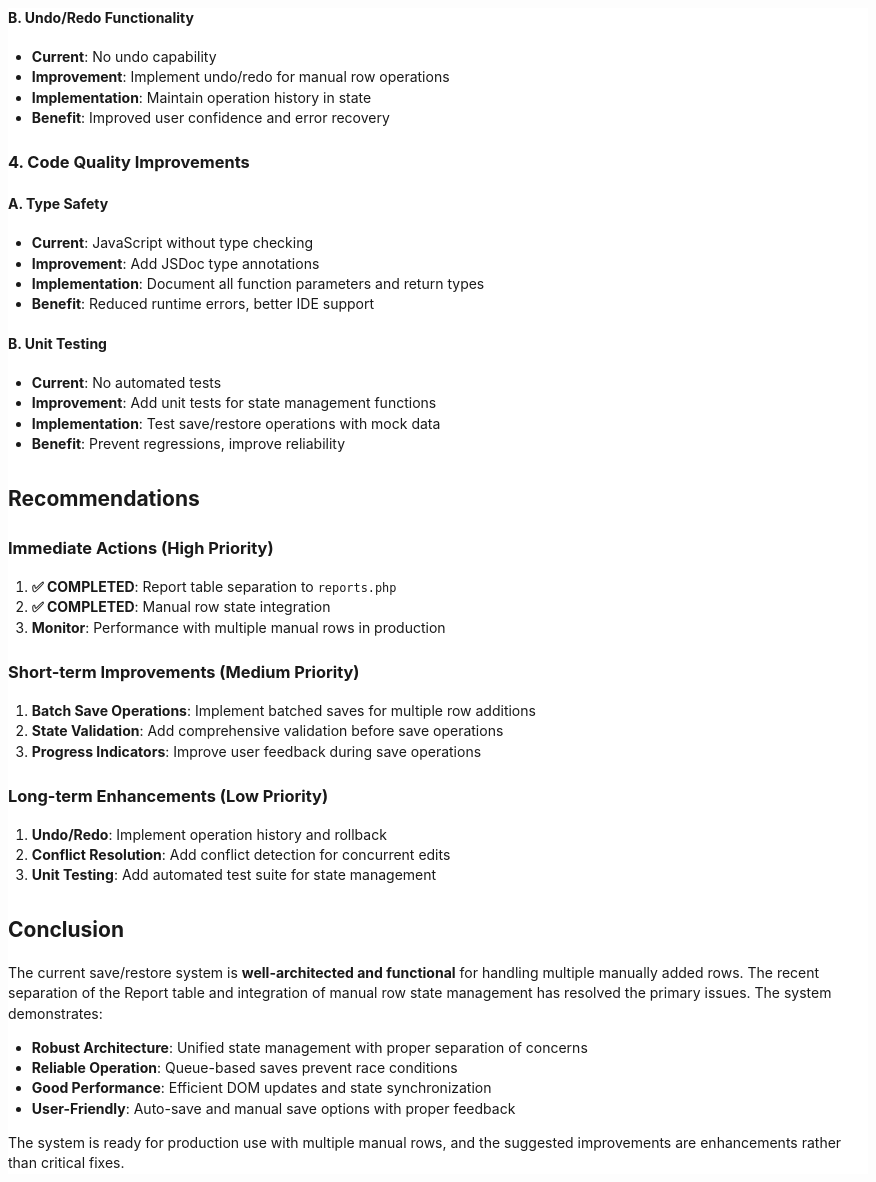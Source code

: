 #### **B. Undo/Redo Functionality**
- **Current**: No undo capability
- **Improvement**: Implement undo/redo for manual row operations
- **Implementation**: Maintain operation history in state
- **Benefit**: Improved user confidence and error recovery

### **4. Code Quality Improvements**

#### **A. Type Safety**
- **Current**: JavaScript without type checking
- **Improvement**: Add JSDoc type annotations
- **Implementation**: Document all function parameters and return types
- **Benefit**: Reduced runtime errors, better IDE support

#### **B. Unit Testing**
- **Current**: No automated tests
- **Improvement**: Add unit tests for state management functions
- **Implementation**: Test save/restore operations with mock data
- **Benefit**: Prevent regressions, improve reliability

## Recommendations

### **Immediate Actions (High Priority)**
1. **✅ COMPLETED**: Report table separation to `reports.php`
2. **✅ COMPLETED**: Manual row state integration
3. **Monitor**: Performance with multiple manual rows in production

### **Short-term Improvements (Medium Priority)**
1. **Batch Save Operations**: Implement batched saves for multiple row additions
2. **State Validation**: Add comprehensive validation before save operations
3. **Progress Indicators**: Improve user feedback during save operations

### **Long-term Enhancements (Low Priority)**
1. **Undo/Redo**: Implement operation history and rollback
2. **Conflict Resolution**: Add conflict detection for concurrent edits
3. **Unit Testing**: Add automated test suite for state management

## Conclusion

The current save/restore system is **well-architected and functional** for handling multiple manually added rows. The recent separation of the Report table and integration of manual row state management has resolved the primary issues. The system demonstrates:

- **Robust Architecture**: Unified state management with proper separation of concerns
- **Reliable Operation**: Queue-based saves prevent race conditions
- **Good Performance**: Efficient DOM updates and state synchronization
- **User-Friendly**: Auto-save and manual save options with proper feedback

The system is ready for production use with multiple manual rows, and the suggested improvements are enhancements rather than critical fixes.
